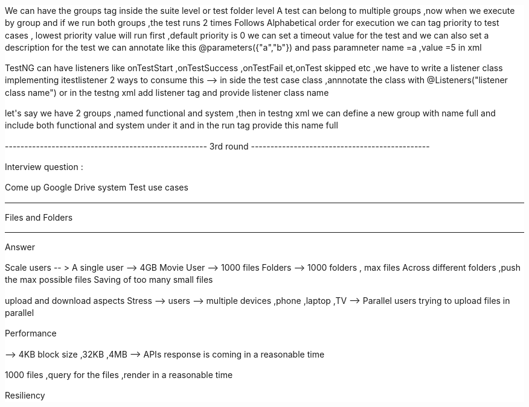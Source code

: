 We can have the groups tag inside the suite level or test folder level
A test can belong to multiple groups ,now when we execute by group and if we run both groups ,the test runs 2 times
Follows Alphabetical order for execution
we can tag priority to test cases , lowest priority value will run first ,default priority is 0
we can set a timeout value for the test and we can also set a description for the test
we can annotate like this @parameters({"a","b"}) and pass paramneter name =a ,value =5 in xml

TestNG can have listeners like onTestStart ,onTestSuccess ,onTestFail et,onTest skipped etc ,we have to write a  listener class implementing itestlistener
2 ways to consume this --> in side the test case class ,annnotate the class with @Listeners("listener class name")
or in the testng xml add listener tag and provide listener class name

let's say we have 2 groups ,named functional and system ,then in testng xml we can define a new group with name full and include both functional and system under it and in the run tag provide this name full 



---------------------------------------------------- 3rd round ----------------------------------------------

Interview question :

Come up Google Drive system Test use cases

-------------------------------------------
Files and Folders 


----------------------------------------
Answer 


Scale 
users -- > 
A single user --> 4GB Movie 
User --> 1000 files
Folders --> 1000 folders , max files
Across different folders ,push the max possible files
Saving of too many small files 

upload and download aspects 
Stress
--> users 
--> multiple devices ,phone ,laptop ,TV 
--> Parallel users trying to upload files in parallel 


Performance

--> 4KB block size ,32KB ,4MB
--> APIs response is coming in a reasonable time 

1000 files ,query for the files ,render in a reasonable time 


Resiliency
